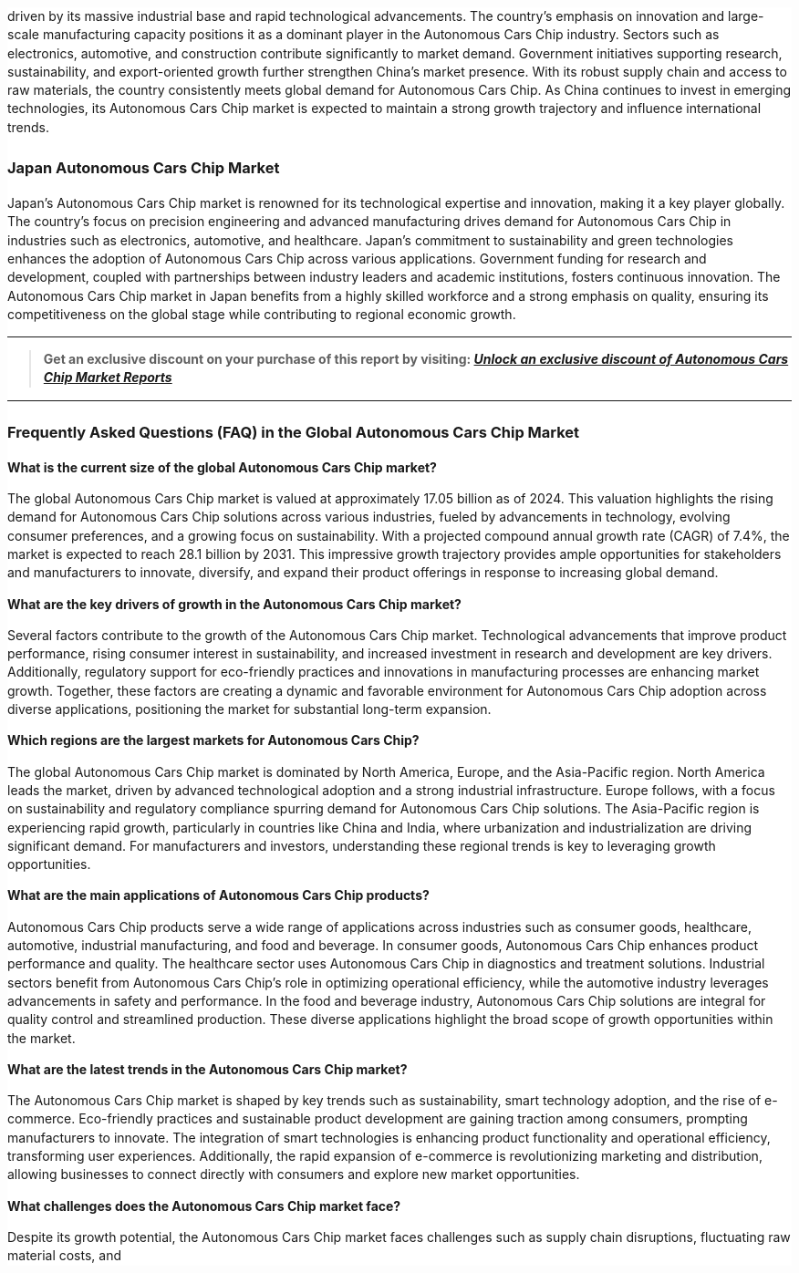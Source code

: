 driven by its massive industrial base and rapid technological advancements. The country&rsquo;s emphasis on innovation and large-scale manufacturing capacity positions it as a dominant player in the Autonomous Cars Chip industry. Sectors such as electronics, automotive, and construction contribute significantly to market demand. Government initiatives supporting research, sustainability, and export-oriented growth further strengthen China&rsquo;s market presence. With its robust supply chain and access to raw materials, the country consistently meets global demand for Autonomous Cars Chip. As China continues to invest in emerging technologies, its Autonomous Cars Chip market is expected to maintain a strong growth trajectory and influence international trends.</p><h3>Japan Autonomous Cars Chip Market</h3><p>Japan&rsquo;s Autonomous Cars Chip market is renowned for its technological expertise and innovation, making it a key player globally. The country&rsquo;s focus on precision engineering and advanced manufacturing drives demand for Autonomous Cars Chip in industries such as electronics, automotive, and healthcare. Japan&rsquo;s commitment to sustainability and green technologies enhances the adoption of Autonomous Cars Chip across various applications. Government funding for research and development, coupled with partnerships between industry leaders and academic institutions, fosters continuous innovation. The Autonomous Cars Chip market in Japan benefits from a highly skilled workforce and a strong emphasis on quality, ensuring its competitiveness on the global stage while contributing to regional economic growth.</p><hr /><blockquote><p><strong>Get an exclusive discount on your purchase of this report by visiting: <em><a href="://marketresearchpulse.com/ask-for-discount/110370?utm_source=Github&amp;utm_medium=023">Unlock an exclusive discount of Autonomous Cars Chip Market Reports</a></em>&nbsp;</strong></p></blockquote><hr /><h3>Frequently Asked Questions (FAQ) in the Global Autonomous Cars Chip Market</h3><p><strong>What is the current size of the global Autonomous Cars Chip market?</strong></p><p>The global Autonomous Cars Chip market is valued at approximately 17.05 billion as of 2024. This valuation highlights the rising demand for Autonomous Cars Chip solutions across various industries, fueled by advancements in technology, evolving consumer preferences, and a growing focus on sustainability. With a projected compound annual growth rate (CAGR) of 7.4%, the market is expected to reach 28.1 billion by 2031. This impressive growth trajectory provides ample opportunities for stakeholders and manufacturers to innovate, diversify, and expand their product offerings in response to increasing global demand.</p><p><strong>What are the key drivers of growth in the Autonomous Cars Chip market?</strong></p><p>Several factors contribute to the growth of the Autonomous Cars Chip market. Technological advancements that improve product performance, rising consumer interest in sustainability, and increased investment in research and development are key drivers. Additionally, regulatory support for eco-friendly practices and innovations in manufacturing processes are enhancing market growth. Together, these factors are creating a dynamic and favorable environment for Autonomous Cars Chip adoption across diverse applications, positioning the market for substantial long-term expansion.</p><p><strong>Which regions are the largest markets for Autonomous Cars Chip?</strong></p><p>The global Autonomous Cars Chip market is dominated by North America, Europe, and the Asia-Pacific region. North America leads the market, driven by advanced technological adoption and a strong industrial infrastructure. Europe follows, with a focus on sustainability and regulatory compliance spurring demand for Autonomous Cars Chip solutions. The Asia-Pacific region is experiencing rapid growth, particularly in countries like China and India, where urbanization and industrialization are driving significant demand. For manufacturers and investors, understanding these regional trends is key to leveraging growth opportunities.</p><p><strong>What are the main applications of Autonomous Cars Chip products?</strong></p><p>Autonomous Cars Chip products serve a wide range of applications across industries such as consumer goods, healthcare, automotive, industrial manufacturing, and food and beverage. In consumer goods, Autonomous Cars Chip enhances product performance and quality. The healthcare sector uses Autonomous Cars Chip in diagnostics and treatment solutions. Industrial sectors benefit from Autonomous Cars Chip&rsquo;s role in optimizing operational efficiency, while the automotive industry leverages advancements in safety and performance. In the food and beverage industry, Autonomous Cars Chip solutions are integral for quality control and streamlined production. These diverse applications highlight the broad scope of growth opportunities within the market.</p><p><strong>What are the latest trends in the Autonomous Cars Chip market?</strong></p><p>The Autonomous Cars Chip market is shaped by key trends such as sustainability, smart technology adoption, and the rise of e-commerce. Eco-friendly practices and sustainable product development are gaining traction among consumers, prompting manufacturers to innovate. The integration of smart technologies is enhancing product functionality and operational efficiency, transforming user experiences. Additionally, the rapid expansion of e-commerce is revolutionizing marketing and distribution, allowing businesses to connect directly with consumers and explore new market opportunities.</p><p><strong>What challenges does the Autonomous Cars Chip market face?</strong></p><p>Despite its growth potential, the Autonomous Cars Chip market faces challenges such as supply chain disruptions, fluctuating raw material costs, and